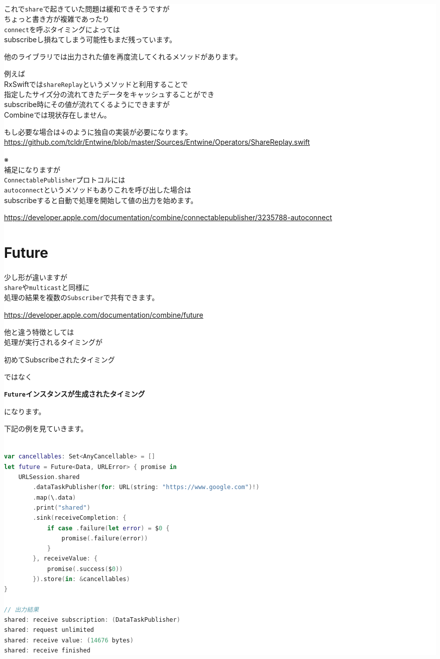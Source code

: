 これで`share`で起きていた問題は緩和できそうですが  
ちょっと書き方が複雑であったり  
`connect`を呼ぶタイミングによっては  
subscribeし損ねてしまう可能性もまだ残っています。  
  
他のライブラリでは出力された値を再度流してくれるメソッドがあります。  
  
例えば  
RxSwiftでは`shareReplay`というメソッドと利用することで  
指定したサイズ分の流れてきたデータをキャッシュすることができ  
subscribe時にその値が流れてくるようにできますが  
Combineでは現状存在しません。  
  
もし必要な場合は↓のように独自の実装が必要になります。  
https://github.com/tcldr/Entwine/blob/master/Sources/Entwine/Operators/ShareReplay.swift  
  
  
※  
補足になりますが  
`ConnectablePublisher`プロトコルには  
`autoconnect`というメソッドもありこれを呼び出した場合は  
subscribeすると自動で処理を開始して値の出力を始めます。  
  
https://developer.apple.com/documentation/combine/connectablepublisher/3235788-autoconnect  
  
# Future  
  
少し形が違いますが  
`share`や`multicast`と同様に  
処理の結果を複数の`Subscriber`で共有できます。  
  
https://developer.apple.com/documentation/combine/future  
  
他と違う特徴としては  
処理が実行されるタイミングが  
  
初めてSubscribeされたタイミング  
  
ではなく  
  
**`Future`インスタンスが生成されたタイミング**  
  
になります。  
  
下記の例を見ていきます。  
  
```swift

var cancellables: Set<AnyCancellable> = []
let future = Future<Data, URLError> { promise in
    URLSession.shared
        .dataTaskPublisher(for: URL(string: "https://www.google.com")!)
        .map(\.data)
        .print("shared")
        .sink(receiveCompletion: {
            if case .failure(let error) = $0 {
                promise(.failure(error))
            }
        }, receiveValue: {
            promise(.success($0))
        }).store(in: &cancellables)
}

// 出力結果
shared: receive subscription: (DataTaskPublisher)
shared: request unlimited
shared: receive value: (14676 bytes)
shared: receive finished
```  
  